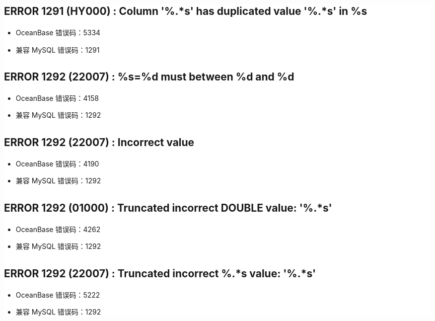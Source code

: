   




ERROR 1291 (HY000) : Column '%.\*s' has duplicated value '%.\*s' in %s 
-------------------------------------------------------------------------------------------

* OceanBase 错误码：5334

  

* 兼容 MySQL 错误码：1291

  




ERROR 1292 (22007) : %s=%d must between %d and %d 
----------------------------------------------------------------------

* OceanBase 错误码：4158

  

* 兼容 MySQL 错误码：1292

  




ERROR 1292 (22007) : Incorrect value 
---------------------------------------------------------

* OceanBase 错误码：4190

  

* 兼容 MySQL 错误码：1292

  




ERROR 1292 (01000) : Truncated incorrect DOUBLE value: '%.\*s' 
-----------------------------------------------------------------------------------

* OceanBase 错误码：4262

  

* 兼容 MySQL 错误码：1292

  




ERROR 1292 (22007) : Truncated incorrect %.\*s value: '%.\*s' 
----------------------------------------------------------------------------------

* OceanBase 错误码：5222

  

* 兼容 MySQL 错误码：1292

  


